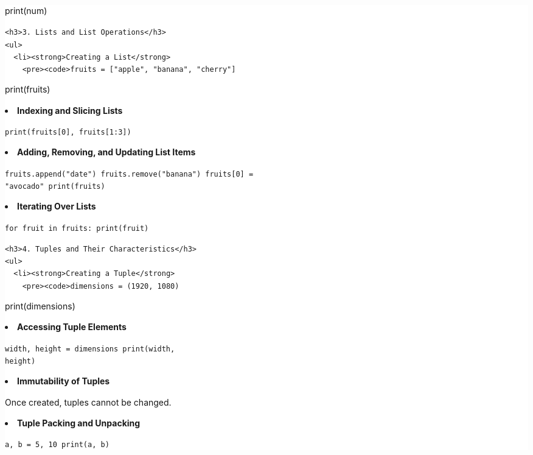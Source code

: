 print(num)
</code></pre>
      </li>
    </ul>
    
    <h3>3. Lists and List Operations</h3>
    <ul>
      <li><strong>Creating a List</strong>
        <pre><code>fruits = ["apple", "banana", "cherry"]
print(fruits)
</code></pre>
      </li>
      <li><strong>Indexing and Slicing Lists</strong>
        <pre><code>print(fruits[0], fruits[1:3])
</code></pre>
      </li>
      <li><strong>Adding, Removing, and Updating List Items</strong>
        <pre><code>fruits.append("date")
fruits.remove("banana")
fruits[0] = "avocado"
print(fruits)
</code></pre>
      </li>
      <li><strong>Iterating Over Lists</strong>
        <pre><code>for fruit in fruits:
    print(fruit)
</code></pre>
      </li>
    </ul>
    
    <h3>4. Tuples and Their Characteristics</h3>
    <ul>
      <li><strong>Creating a Tuple</strong>
        <pre><code>dimensions = (1920, 1080)
print(dimensions)
</code></pre>
      </li>
      <li><strong>Accessing Tuple Elements</strong>
        <pre><code>width, height = dimensions
print(width, height)
</code></pre>
      </li>
      <li><strong>Immutability of Tuples</strong>
        <p>Once created, tuples cannot be changed.</p>
      </li>
      <li><strong>Tuple Packing and Unpacking</strong>
        <pre><code>a, b = 5, 10
print(a, b)
</code></pre>
      </li>
    </ul>
    